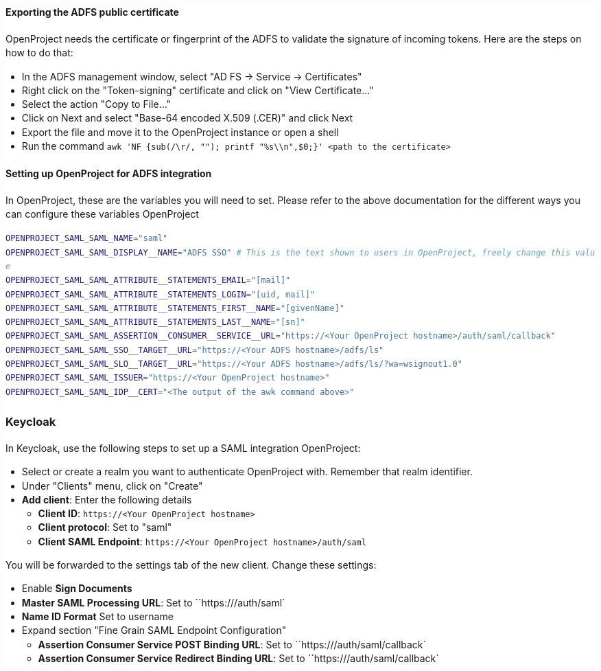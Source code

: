 

#### Exporting the ADFS public certificate

OpenProject needs the certificate or fingerprint of the ADFS to validate the signature of incoming tokens. Here are the steps on how to do that:

- In the ADFS management window, select "AD FS -> Service -> Certificates"
- Right click on the "Token-signing" certificate and click on "View Certificate..."
- Select the action "Copy to File..."
- Click on Next and select "Base-64 encoded X.509 (.CER)" and click Next
- Export the file and move it to the OpenProject instance or open a shell
- Run the command `awk 'NF {sub(/\r/, ""); printf "%s\\n",$0;}' <path to the certificate>`  



#### Setting up OpenProject for ADFS integration



In OpenProject, these are the variables you will need to set. Please refer to the above documentation for the different ways you can configure these variables  OpenProject

```bash
OPENPROJECT_SAML_SAML_NAME="saml"
OPENPROJECT_SAML_SAML_DISPLAY__NAME="ADFS SSO" # This is the text shown to users in OpenProject, freely change this value
OPENPROJECT_SAML_SAML_ATTRIBUTE__STATEMENTS_EMAIL="[mail]"
OPENPROJECT_SAML_SAML_ATTRIBUTE__STATEMENTS_LOGIN="[uid, mail]"
OPENPROJECT_SAML_SAML_ATTRIBUTE__STATEMENTS_FIRST__NAME="[givenName]"
OPENPROJECT_SAML_SAML_ATTRIBUTE__STATEMENTS_LAST__NAME="[sn]"
OPENPROJECT_SAML_SAML_ASSERTION__CONSUMER__SERVICE__URL="https://<Your OpenProject hostname>/auth/saml/callback"
OPENPROJECT_SAML_SAML_SSO__TARGET__URL="https://<Your ADFS hostname>/adfs/ls"
OPENPROJECT_SAML_SAML_SLO__TARGET__URL="https://<Your ADFS hostname>/adfs/ls/?wa=wsignout1.0"
OPENPROJECT_SAML_SAML_ISSUER="https://<Your OpenProject hostname>"
OPENPROJECT_SAML_SAML_IDP__CERT="<The output of the awk command above>"
```



### Keycloak

In Keycloak, use the following steps to set up a SAML integration OpenProject:

- Select or create a realm you want to authenticate OpenProject with. Remember that realm identifier.
- Under "Clients" menu, click on "Create"
- **Add client**: Enter the following details
  - **Client ID**: `https://<Your OpenProject hostname>` 
  - **Client protocol**: Set to "saml"
  - **Client SAML Endpoint**:  `https://<Your OpenProject hostname>/auth/saml` 

You will be forwarded to the settings tab  of the new client. Change these settings:

- Enable **Sign Documents**
- **Master SAML Processing URL**: Set to ``https://<Your OpenProject hostname>/auth/saml` 
- **Name ID Format** Set to username
- Expand section "Fine Grain SAML Endpoint Configuration"
  - **Assertion Consumer Service POST Binding URL**: Set to ``https://<Your OpenProject hostname>/auth/saml/callback` 
  - **Assertion Consumer Service Redirect Binding URL**: Set to ``https://<Your OpenProject hostname>/auth/saml/callback` 
